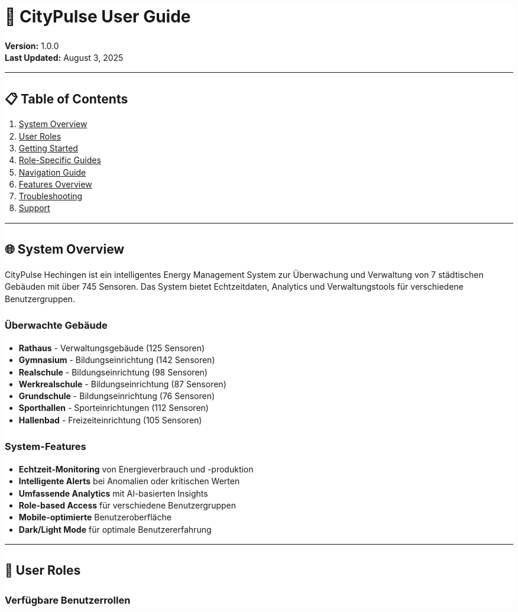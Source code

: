 # 👥 CityPulse User Guide

**Version:** 1.0.0  
**Last Updated:** August 3, 2025

---

## 📋 Table of Contents

1. [System Overview](#-system-overview)
2. [User Roles](#-user-roles)
3. [Getting Started](#-getting-started)
4. [Role-Specific Guides](#-role-specific-guides)
5. [Navigation Guide](#-navigation-guide)
6. [Features Overview](#-features-overview)
7. [Troubleshooting](#-troubleshooting)
8. [Support](#-support)

---

## 🌐 System Overview

CityPulse Hechingen ist ein intelligentes Energy Management System zur Überwachung und Verwaltung von 7 städtischen Gebäuden mit über 745 Sensoren. Das System bietet Echtzeitdaten, Analytics und Verwaltungstools für verschiedene Benutzergruppen.

### Überwachte Gebäude
- **Rathaus** - Verwaltungsgebäude (125 Sensoren)
- **Gymnasium** - Bildungseinrichtung (142 Sensoren)
- **Realschule** - Bildungseinrichtung (98 Sensoren)
- **Werkrealschule** - Bildungseinrichtung (87 Sensoren)
- **Grundschule** - Bildungseinrichtung (76 Sensoren)
- **Sporthallen** - Sporteinrichtungen (112 Sensoren)
- **Hallenbad** - Freizeiteinrichtung (105 Sensoren)

### System-Features
- **Echtzeit-Monitoring** von Energieverbrauch und -produktion
- **Intelligente Alerts** bei Anomalien oder kritischen Werten
- **Umfassende Analytics** mit AI-basierten Insights
- **Role-based Access** für verschiedene Benutzergruppen
- **Mobile-optimierte** Benutzeroberfläche
- **Dark/Light Mode** für optimale Benutzererfahrung

---

## 👥 User Roles

### Verfügbare Benutzerrollen
